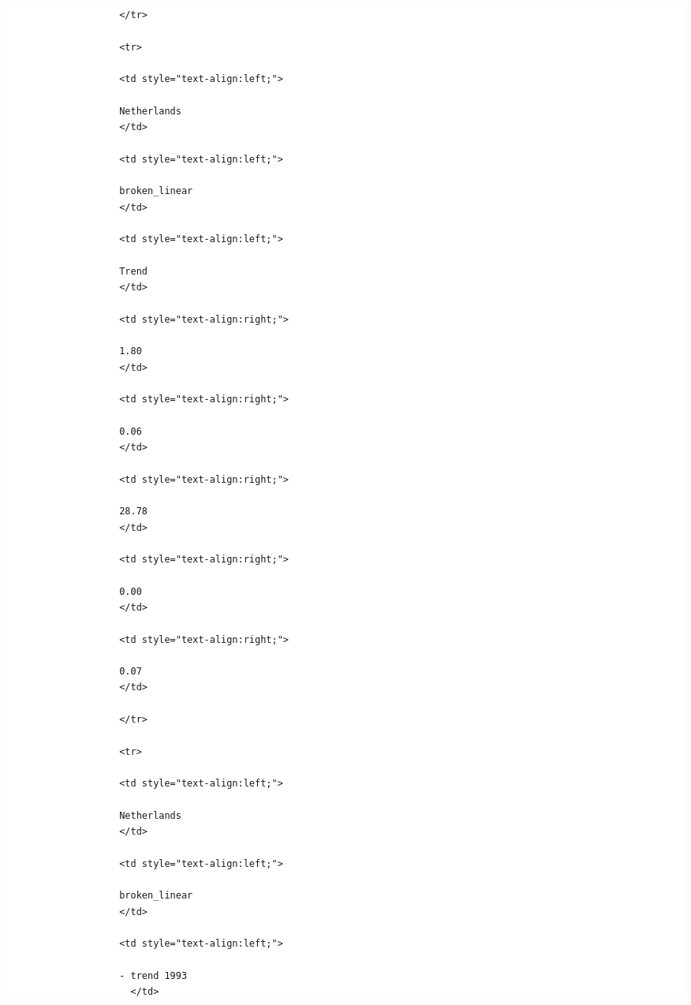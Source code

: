                         </tr>

                        <tr>

                        <td style="text-align:left;">

                        Netherlands
                        </td>

                        <td style="text-align:left;">

                        broken_linear
                        </td>

                        <td style="text-align:left;">

                        Trend
                        </td>

                        <td style="text-align:right;">

                        1.80
                        </td>

                        <td style="text-align:right;">

                        0.06
                        </td>

                        <td style="text-align:right;">

                        28.78
                        </td>

                        <td style="text-align:right;">

                        0.00
                        </td>

                        <td style="text-align:right;">

                        0.07
                        </td>

                        </tr>

                        <tr>

                        <td style="text-align:left;">

                        Netherlands
                        </td>

                        <td style="text-align:left;">

                        broken_linear
                        </td>

                        <td style="text-align:left;">

                        - trend 1993
                          </td>
